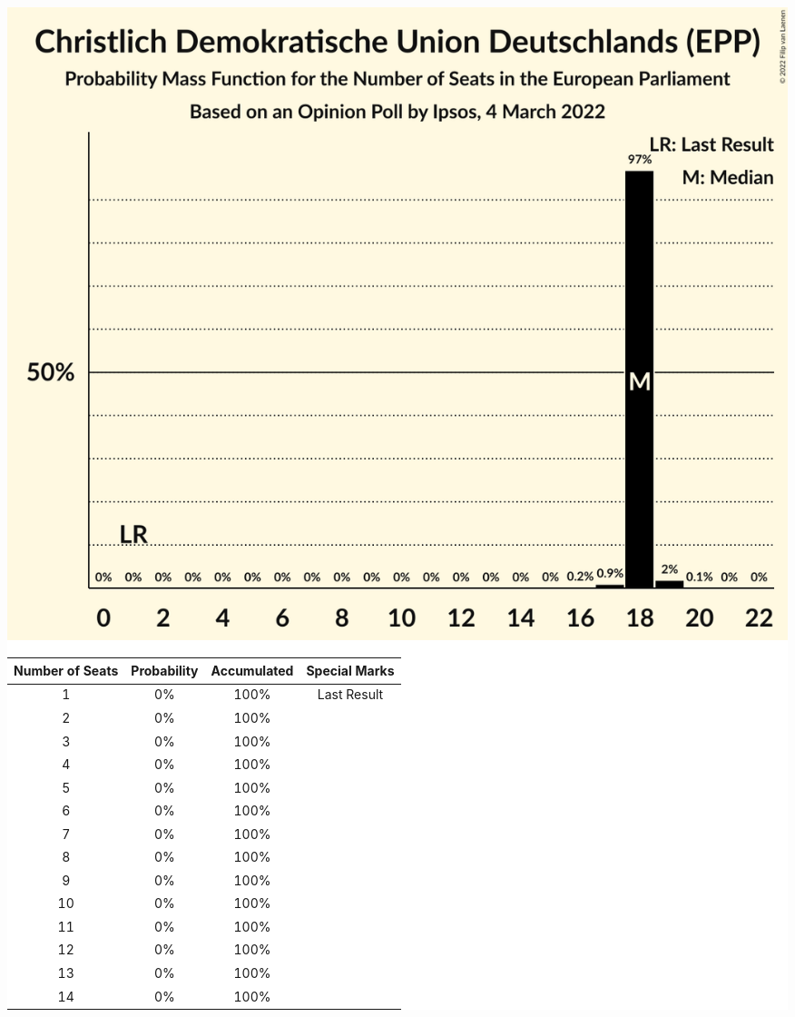 ![Graph with seats probability mass function not yet produced](2022-03-04-Ipsos-seats-pmf-christlichdemokratischeuniondeutschlandsepp.png "Seats Probability Mass Function")

| Number of Seats | Probability | Accumulated | Special Marks |
|:---------------:|:-----------:|:-----------:|:-------------:|
| 1 | 0% | 100% | Last Result |
| 2 | 0% | 100% |  |
| 3 | 0% | 100% |  |
| 4 | 0% | 100% |  |
| 5 | 0% | 100% |  |
| 6 | 0% | 100% |  |
| 7 | 0% | 100% |  |
| 8 | 0% | 100% |  |
| 9 | 0% | 100% |  |
| 10 | 0% | 100% |  |
| 11 | 0% | 100% |  |
| 12 | 0% | 100% |  |
| 13 | 0% | 100% |  |
| 14 | 0% | 100% |  |